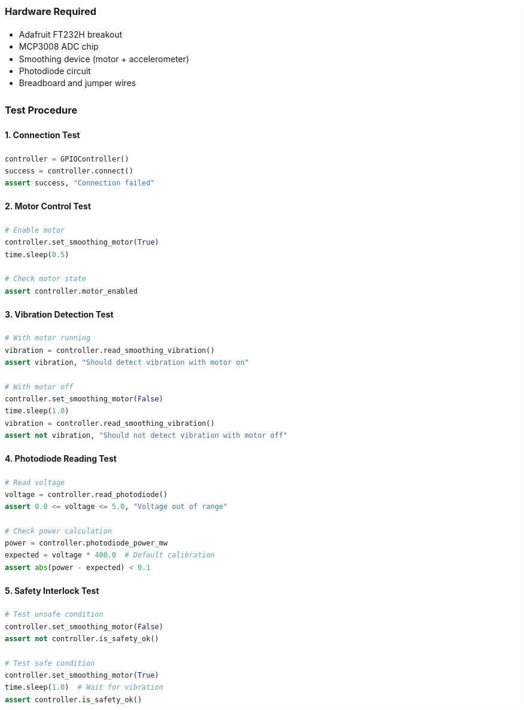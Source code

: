 ### Hardware Required
- Adafruit FT232H breakout
- MCP3008 ADC chip
- Smoothing device (motor + accelerometer)
- Photodiode circuit
- Breadboard and jumper wires

### Test Procedure

#### 1. **Connection Test**
```python
controller = GPIOController()
success = controller.connect()
assert success, "Connection failed"
```

#### 2. **Motor Control Test**
```python
# Enable motor
controller.set_smoothing_motor(True)
time.sleep(0.5)

# Check motor state
assert controller.motor_enabled
```

#### 3. **Vibration Detection Test**
```python
# With motor running
vibration = controller.read_smoothing_vibration()
assert vibration, "Should detect vibration with motor on"

# With motor off
controller.set_smoothing_motor(False)
time.sleep(1.0)
vibration = controller.read_smoothing_vibration()
assert not vibration, "Should not detect vibration with motor off"
```

#### 4. **Photodiode Reading Test**
```python
# Read voltage
voltage = controller.read_photodiode()
assert 0.0 <= voltage <= 5.0, "Voltage out of range"

# Check power calculation
power = controller.photodiode_power_mw
expected = voltage * 400.0  # Default calibration
assert abs(power - expected) < 0.1
```

#### 5. **Safety Interlock Test**
```python
# Test unsafe condition
controller.set_smoothing_motor(False)
assert not controller.is_safety_ok()

# Test safe condition
controller.set_smoothing_motor(True)
time.sleep(1.0)  # Wait for vibration
assert controller.is_safety_ok()
```
